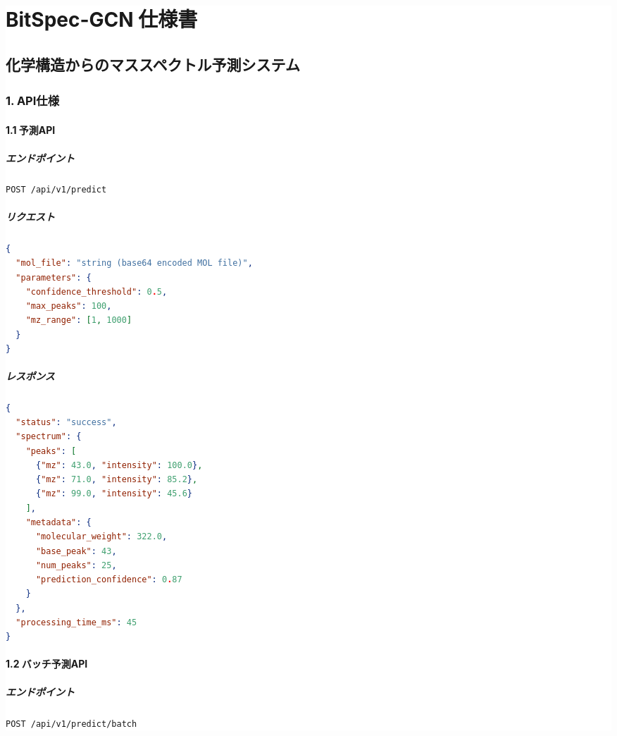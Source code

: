 # BitSpec-GCN 仕様書
## 化学構造からのマススペクトル予測システム

### 1. API仕様

#### 1.1 予測API

##### エンドポイント
```
POST /api/v1/predict
```

##### リクエスト
```json
{
  "mol_file": "string (base64 encoded MOL file)",
  "parameters": {
    "confidence_threshold": 0.5,
    "max_peaks": 100,
    "mz_range": [1, 1000]
  }
}
```

##### レスポンス
```json
{
  "status": "success",
  "spectrum": {
    "peaks": [
      {"mz": 43.0, "intensity": 100.0},
      {"mz": 71.0, "intensity": 85.2},
      {"mz": 99.0, "intensity": 45.6}
    ],
    "metadata": {
      "molecular_weight": 322.0,
      "base_peak": 43,
      "num_peaks": 25,
      "prediction_confidence": 0.87
    }
  },
  "processing_time_ms": 45
}
```

#### 1.2 バッチ予測API

##### エンドポイント
```
POST /api/v1/predict/batch
```
